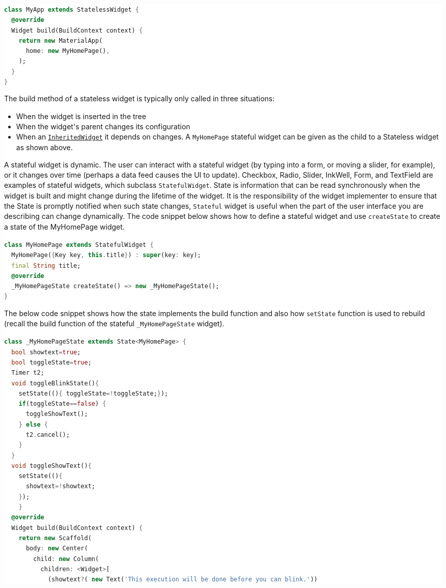 ```dart
class MyApp extends StatelessWidget {
  @override
  Widget build(BuildContext context) {
    return new MaterialApp(
      home: new MyHomePage(),
    );
  }
}
```

The build method of a stateless widget is typically only called in three situations:

* When the widget is inserted in the tree
* When the widget's parent changes its configuration
* When an [`InheritedWidget`](https://docs.flutter.io/flutter/widgets/InheritedWidget-class.html) it depends on changes.
  A `MyHomePage` stateful widget can be given as the child to a Stateless widget as shown above.

A stateful widget is dynamic. The user can interact with a stateful widget (by typing into a form, or moving a slider, for example), or it changes over time (perhaps a data feed causes the UI to update). Checkbox, Radio, Slider, InkWell, Form, and TextField are examples of stateful widgets, which subclass `StatefulWidget`.
State is information that can be read synchronously when the widget is built and might change during the lifetime of the widget. It is the responsibility of the widget implementer to ensure that the State is promptly notified when such state changes, `Stateful` widget is useful when the part of the user interface you are describing can change dynamically.
The code snippet below shows how to define a stateful widget and use `createState` to create a state of the MyHomePage widget.

```dart
class MyHomePage extends StatefulWidget {
  MyHomePage({Key key, this.title}) : super(key: key);
  final String title;
  @override
  _MyHomePageState createState() => new _MyHomePageState();
}
```

The below code snippet shows how the state implements the build function and also how `setState` function is used to rebuild (recall the build function of the stateful `_MyHomePageState` widget).

```dart
class _MyHomePageState extends State<MyHomePage> {
  bool showtext=true;
  bool toggleState=true;
  Timer t2;
  void toggleBlinkState(){
    setState((){ toggleState=!toggleState;});
    if(toggleState==false) {
      toggleShowText();
    } else {
      t2.cancel();
    }
  }
  void toggleShowText(){
    setState((){
      showtext=!showtext;
    });
	}
  @override
  Widget build(BuildContext context) {
    return new Scaffold(
      body: new Center(
        child: new Column(
          children: <Widget>[
            (showtext?( new Text('This execution will be done before you can blink.'))
```